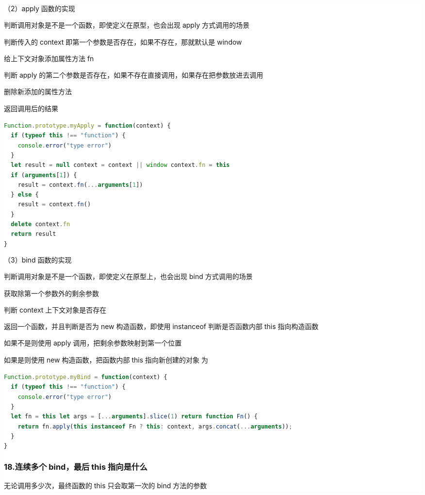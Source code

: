 （2）apply 函数的实现

判断调用对象是不是一个函数，即使定义在原型，也会出现 apply 方式调用的场景

判断传入的 context 即第一个参数是否存在，如果不存在，那就默认是 window

给上下文对象添加属性方法 fn

判断 apply 的第二个参数是否存在，如果不存在直接调用，如果存在把参数放进去调用

删除新添加的属性方法

返回调用后的结果

```js
Function.prototype.myApply = function(context) {
  if (typeof this !== "function") {
    console.error("type error")
  }
  let result = null context = context || window context.fn = this
  if (arguments[1]) {
    result = context.fn(...arguments[1])
  } else {
    result = context.fn()
  }
  delete context.fn
  return result
}
```

（3）bind 函数的实现

判断调用对象是不是一个函数，即使定义在原型上，也会出现 bind 方式调用的场景

获取除第一个参数外的剩余参数

判断 context 上下文对象是否存在

返回一个函数，并且判断是否为 new 构造函数，即使用 instanceof 判断是否函数内部 this 指向构造函数

如果不是则使用 apply 调用，把剩余参数映射到第一个位置

如果是则使用 new 构造函数，把函数内部 this 指向新创建的对象
为
```js
Function.prototype.myBind = function(context) {
  if (typeof this !== "function") {
    console.error("type error")
  }
  let fn = this let args = [...arguments].slice(1) return function Fn() {
    return fn.apply(this instanceof Fn ? this: context, args.concat(...arguments));
  }
}
```

### 18.连续多个 bind，最后 this 指向是什么

无论调用多少次，最终函数的 this 只会取第一次的 bind 方法的参数
